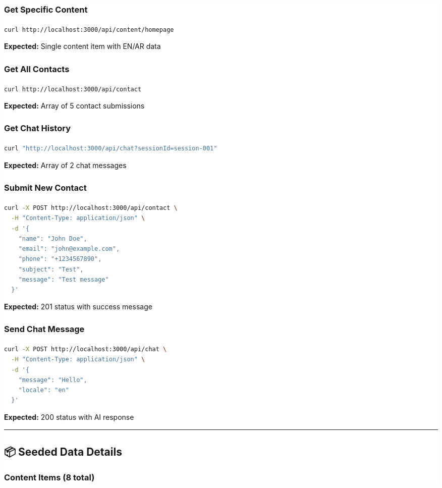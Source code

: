 ### Get Specific Content
```bash
curl http://localhost:3000/api/content/homepage
```

**Expected:** Single content item with EN/AR data

### Get All Contacts
```bash
curl http://localhost:3000/api/contact
```

**Expected:** Array of 5 contact submissions

### Get Chat History
```bash
curl "http://localhost:3000/api/chat?sessionId=session-001"
```

**Expected:** Array of 2 chat messages

### Submit New Contact
```bash
curl -X POST http://localhost:3000/api/contact \
  -H "Content-Type: application/json" \
  -d '{
    "name": "John Doe",
    "email": "john@example.com",
    "phone": "+1234567890",
    "subject": "Test",
    "message": "Test message"
  }'
```

**Expected:** 201 status with success message

### Send Chat Message
```bash
curl -X POST http://localhost:3000/api/chat \
  -H "Content-Type: application/json" \
  -d '{
    "message": "Hello",
    "locale": "en"
  }'
```

**Expected:** 200 status with AI response

---

## 📦 Seeded Data Details

### Content Items (8 total)
